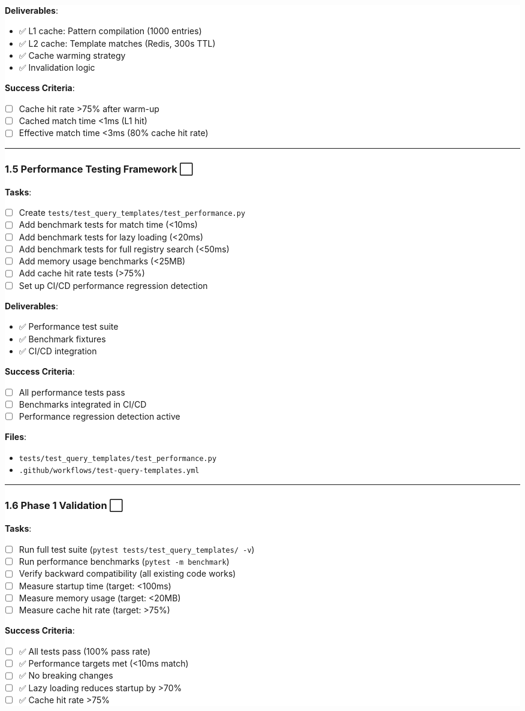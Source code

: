 **Deliverables**:
- ✅ L1 cache: Pattern compilation (1000 entries)
- ✅ L2 cache: Template matches (Redis, 300s TTL)
- ✅ Cache warming strategy
- ✅ Invalidation logic

**Success Criteria**:
- [ ] Cache hit rate >75% after warm-up
- [ ] Cached match time <1ms (L1 hit)
- [ ] Effective match time <3ms (80% cache hit rate)

---

### 1.5 Performance Testing Framework ⬜

**Tasks**:
- [ ] Create `tests/test_query_templates/test_performance.py`
- [ ] Add benchmark tests for match time (<10ms)
- [ ] Add benchmark tests for lazy loading (<20ms)
- [ ] Add benchmark tests for full registry search (<50ms)
- [ ] Add memory usage benchmarks (<25MB)
- [ ] Add cache hit rate tests (>75%)
- [ ] Set up CI/CD performance regression detection

**Deliverables**:
- ✅ Performance test suite
- ✅ Benchmark fixtures
- ✅ CI/CD integration

**Success Criteria**:
- [ ] All performance tests pass
- [ ] Benchmarks integrated in CI/CD
- [ ] Performance regression detection active

**Files**:
- `tests/test_query_templates/test_performance.py`
- `.github/workflows/test-query-templates.yml`

---

### 1.6 Phase 1 Validation ⬜

**Tasks**:
- [ ] Run full test suite (`pytest tests/test_query_templates/ -v`)
- [ ] Run performance benchmarks (`pytest -m benchmark`)
- [ ] Verify backward compatibility (all existing code works)
- [ ] Measure startup time (target: <100ms)
- [ ] Measure memory usage (target: <20MB)
- [ ] Measure cache hit rate (target: >75%)

**Success Criteria**:
- [ ] ✅ All tests pass (100% pass rate)
- [ ] ✅ Performance targets met (<10ms match)
- [ ] ✅ No breaking changes
- [ ] ✅ Lazy loading reduces startup by >70%
- [ ] ✅ Cache hit rate >75%
